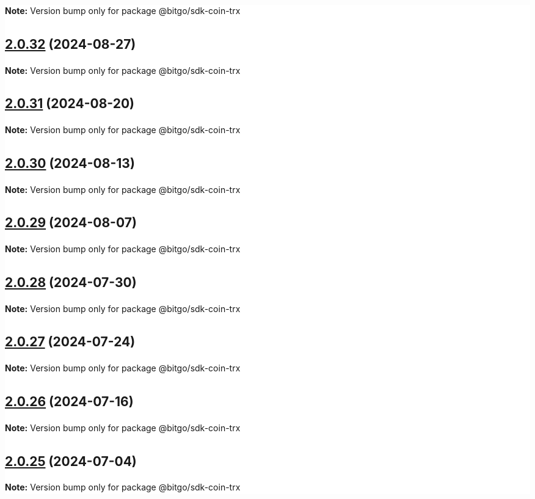**Note:** Version bump only for package @bitgo/sdk-coin-trx

## [2.0.32](https://github.com/BitGo/BitGoJS/compare/@bitgo/sdk-coin-trx@2.0.31...@bitgo/sdk-coin-trx@2.0.32) (2024-08-27)

**Note:** Version bump only for package @bitgo/sdk-coin-trx

## [2.0.31](https://github.com/BitGo/BitGoJS/compare/@bitgo/sdk-coin-trx@2.0.29...@bitgo/sdk-coin-trx@2.0.31) (2024-08-20)

**Note:** Version bump only for package @bitgo/sdk-coin-trx

## [2.0.30](https://github.com/BitGo/BitGoJS/compare/@bitgo/sdk-coin-trx@2.0.29...@bitgo/sdk-coin-trx@2.0.30) (2024-08-13)

**Note:** Version bump only for package @bitgo/sdk-coin-trx

## [2.0.29](https://github.com/BitGo/BitGoJS/compare/@bitgo/sdk-coin-trx@2.0.28...@bitgo/sdk-coin-trx@2.0.29) (2024-08-07)

**Note:** Version bump only for package @bitgo/sdk-coin-trx

## [2.0.28](https://github.com/BitGo/BitGoJS/compare/@bitgo/sdk-coin-trx@2.0.27...@bitgo/sdk-coin-trx@2.0.28) (2024-07-30)

**Note:** Version bump only for package @bitgo/sdk-coin-trx

## [2.0.27](https://github.com/BitGo/BitGoJS/compare/@bitgo/sdk-coin-trx@2.0.26...@bitgo/sdk-coin-trx@2.0.27) (2024-07-24)

**Note:** Version bump only for package @bitgo/sdk-coin-trx

## [2.0.26](https://github.com/BitGo/BitGoJS/compare/@bitgo/sdk-coin-trx@2.0.25...@bitgo/sdk-coin-trx@2.0.26) (2024-07-16)

**Note:** Version bump only for package @bitgo/sdk-coin-trx

## [2.0.25](https://github.com/BitGo/BitGoJS/compare/@bitgo/sdk-coin-trx@2.0.24...@bitgo/sdk-coin-trx@2.0.25) (2024-07-04)

**Note:** Version bump only for package @bitgo/sdk-coin-trx
